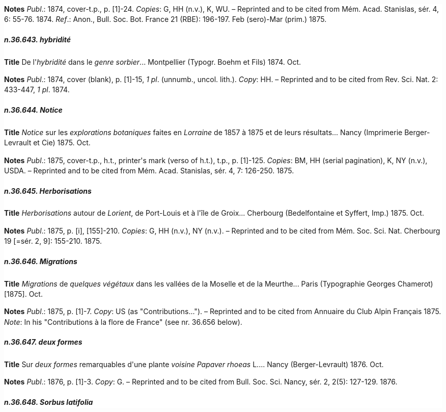 **Notes**
*Publ*.: 1874, cover-t.p., p. \[1\]-24. *Copies*: G, HH (n.v.), K, WU. – Reprinted and to be cited from Mém. Acad. Stanislas, sér. 4, 6: 55-76. 1874.
*Ref*.: Anon., Bull. Soc. Bot. France 21 (RBE): 196-197. Feb (sero)-Mar (prim.) 1875.

##### n.36.643. hybridité

**Title**
De l'*hybridité* dans le *genre sorbier*... Montpellier (Typogr. Boehm et Fils) 1874. Oct.

**Notes**
*Publ*.: 1874, cover (blank), p. \[1\]-15, *1 pl*. (unnumb., uncol. lith.). *Copy*: HH. – Reprinted and to be cited from Rev. Sci. Nat. 2: 433-447, *1 pl*. 1874.

##### n.36.644. Notice

**Title**
*Notice* sur les *explorations botaniques* faites en *Lorraine* de 1857 à 1875 et de leurs résultats... Nancy (Imprimerie Berger-Levrault et Cie) 1875. Oct.

**Notes**
*Publ*.: 1875, cover-t.p., h.t., printer's mark (verso of h.t.), t.p., p. \[1\]-125. *Copies*: BM, HH (serial pagination), K, NY (n.v.), USDA. – Reprinted and to be cited from Mém. Acad. Stanislas, sér. 4, 7: 126-250. 1875.

##### n.36.645. Herborisations

**Title**
*Herborisations* autour de *Lorient*, de Port-Louis et à l'île de Groix... Cherbourg (Bedelfontaine et Syffert, Imp.) 1875. Oct.

**Notes**
*Publ*.: 1875, p. \[i\], \[155\]-210. *Copies*: G, HH (n.v.), NY (n.v.). – Reprinted and to be cited from Mém. Soc. Sci. Nat. Cherbourg 19 \[=sér. 2, 9\]: 155-210. 1875.

##### n.36.646. Migrations

**Title**
*Migrations* de *quelques végétaux* dans les vallées de la Moselle et de la Meurthe... Paris (Typographie Georges Chamerot) \[1875\]. Oct.

**Notes**
*Publ*.: 1875, p. \[1\]-7. *Copy*: US (as "Contributions..."). – Reprinted and to be cited from Annuaire du Club Alpin Français 1875.
*Note*: In his "Contributions à la flore de France" (see nr. 36.656 below).

##### n.36.647. deux formes

**Title**
Sur *deux formes* remarquables d'une plante *voisine Papaver rhoeas* L.... Nancy (Berger-Levrault) 1876. Oct.

**Notes**
*Publ*.: 1876, p. \[1\]-3. *Copy*: G. – Reprinted and to be cited from Bull. Soc. Sci. Nancy, sér. 2, 2(5): 127-129. 1876.

##### n.36.648. Sorbus latifolia
